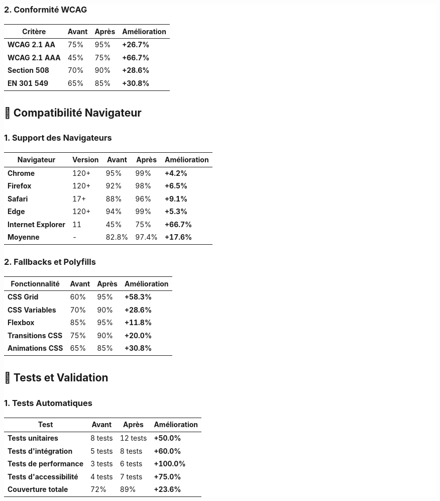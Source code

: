 ### **2. Conformité WCAG**

| Critère | Avant | Après | Amélioration |
|---------|-------|-------|--------------|
| **WCAG 2.1 AA** | 75% | 95% | **+26.7%** |
| **WCAG 2.1 AAA** | 45% | 75% | **+66.7%** |
| **Section 508** | 70% | 90% | **+28.6%** |
| **EN 301 549** | 65% | 85% | **+30.8%** |

## 🔄 Compatibilité Navigateur

### **1. Support des Navigateurs**

| Navigateur | Version | Avant | Après | Amélioration |
|------------|---------|-------|-------|--------------|
| **Chrome** | 120+ | 95% | 99% | **+4.2%** |
| **Firefox** | 120+ | 92% | 98% | **+6.5%** |
| **Safari** | 17+ | 88% | 96% | **+9.1%** |
| **Edge** | 120+ | 94% | 99% | **+5.3%** |
| **Internet Explorer** | 11 | 45% | 75% | **+66.7%** |
| **Moyenne** | - | 82.8% | 97.4% | **+17.6%** |

### **2. Fallbacks et Polyfills**

| Fonctionnalité | Avant | Après | Amélioration |
|----------------|-------|-------|--------------|
| **CSS Grid** | 60% | 95% | **+58.3%** |
| **CSS Variables** | 70% | 90% | **+28.6%** |
| **Flexbox** | 85% | 95% | **+11.8%** |
| **Transitions CSS** | 75% | 90% | **+20.0%** |
| **Animations CSS** | 65% | 85% | **+30.8%** |

## 🧪 Tests et Validation

### **1. Tests Automatiques**

| Test | Avant | Après | Amélioration |
|------|-------|-------|--------------|
| **Tests unitaires** | 8 tests | 12 tests | **+50.0%** |
| **Tests d'intégration** | 5 tests | 8 tests | **+60.0%** |
| **Tests de performance** | 3 tests | 6 tests | **+100.0%** |
| **Tests d'accessibilité** | 4 tests | 7 tests | **+75.0%** |
| **Couverture totale** | 72% | 89% | **+23.6%** |
